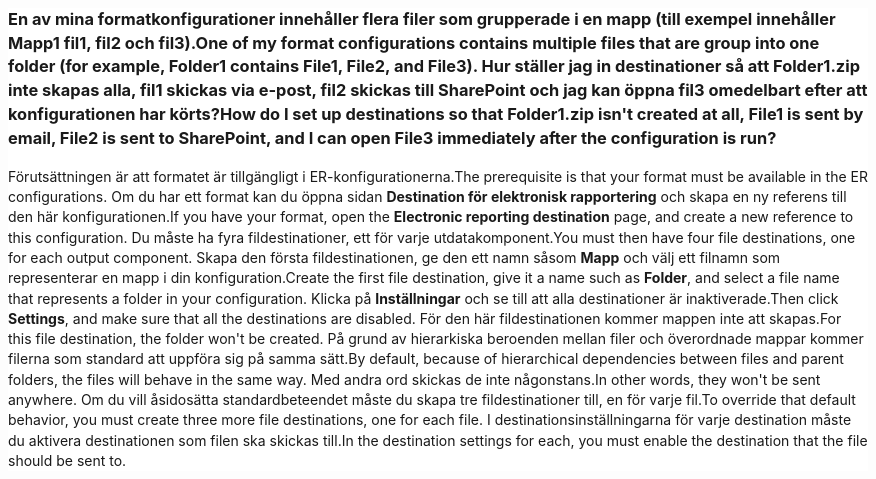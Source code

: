 ### <a name="one-of-my-format-configurations-contains-multiple-files-that-are-group-into-one-folder-for-example-folder1-contains-file1-file2-and-file3-how-do-i-set-up-destinations-so-that-folder1zip-isnt-created-at-all-file1-is-sent-by-email-file2-is-sent-to-sharepoint-and-i-can-open-file3-immediately-after-the-configuration-is-run"></a><span data-ttu-id="ee4fc-244">En av mina formatkonfigurationer innehåller flera filer som grupperade i en mapp (till exempel innehåller Mapp1 fil1, fil2 och fil3).</span><span class="sxs-lookup"><span data-stu-id="ee4fc-244">One of my format configurations contains multiple files that are group into one folder (for example, Folder1 contains File1, File2, and File3).</span></span> <span data-ttu-id="ee4fc-245">Hur ställer jag in destinationer så att Folder1.zip inte skapas alla, fil1 skickas via e-post, fil2 skickas till SharePoint och jag kan öppna fil3 omedelbart efter att konfigurationen har körts?</span><span class="sxs-lookup"><span data-stu-id="ee4fc-245">How do I set up destinations so that Folder1.zip isn't created at all, File1 is sent by email, File2 is sent to SharePoint, and I can open File3 immediately after the configuration is run?</span></span>

<span data-ttu-id="ee4fc-246">Förutsättningen är att formatet är tillgängligt i ER-konfigurationerna.</span><span class="sxs-lookup"><span data-stu-id="ee4fc-246">The prerequisite is that your format must be available in the ER configurations.</span></span> <span data-ttu-id="ee4fc-247">Om du har ett format kan du öppna sidan **Destination för elektronisk rapportering** och skapa en ny referens till den här konfigurationen.</span><span class="sxs-lookup"><span data-stu-id="ee4fc-247">If you have your format, open the **Electronic reporting destination** page, and create a new reference to this configuration.</span></span> <span data-ttu-id="ee4fc-248">Du måste ha fyra fildestinationer, ett för varje utdatakomponent.</span><span class="sxs-lookup"><span data-stu-id="ee4fc-248">You must then have four file destinations, one for each output component.</span></span> <span data-ttu-id="ee4fc-249">Skapa den första fildestinationen, ge den ett namn såsom **Mapp** och välj ett filnamn som representerar en mapp i din konfiguration.</span><span class="sxs-lookup"><span data-stu-id="ee4fc-249">Create the first file destination, give it a name such as **Folder**, and select a file name that represents a folder in your configuration.</span></span> <span data-ttu-id="ee4fc-250">Klicka på **Inställningar** och se till att alla destinationer är inaktiverade.</span><span class="sxs-lookup"><span data-stu-id="ee4fc-250">Then click **Settings**, and make sure that all the destinations are disabled.</span></span> <span data-ttu-id="ee4fc-251">För den här fildestinationen kommer mappen inte att skapas.</span><span class="sxs-lookup"><span data-stu-id="ee4fc-251">For this file destination, the folder won't be created.</span></span> <span data-ttu-id="ee4fc-252">På grund av hierarkiska beroenden mellan filer och överordnade mappar kommer filerna som standard att uppföra sig på samma sätt.</span><span class="sxs-lookup"><span data-stu-id="ee4fc-252">By default, because of hierarchical dependencies between files and parent folders, the files will behave in the same way.</span></span> <span data-ttu-id="ee4fc-253">Med andra ord skickas de inte någonstans.</span><span class="sxs-lookup"><span data-stu-id="ee4fc-253">In other words, they won't be sent anywhere.</span></span> <span data-ttu-id="ee4fc-254">Om du vill åsidosätta standardbeteendet måste du skapa tre fildestinationer till, en för varje fil.</span><span class="sxs-lookup"><span data-stu-id="ee4fc-254">To override that default behavior, you must create three more file destinations, one for each file.</span></span> <span data-ttu-id="ee4fc-255">I destinationsinställningarna för varje destination måste du aktivera destinationen som filen ska skickas till.</span><span class="sxs-lookup"><span data-stu-id="ee4fc-255">In the destination settings for each, you must enable the destination that the file should be sent to.</span></span>
